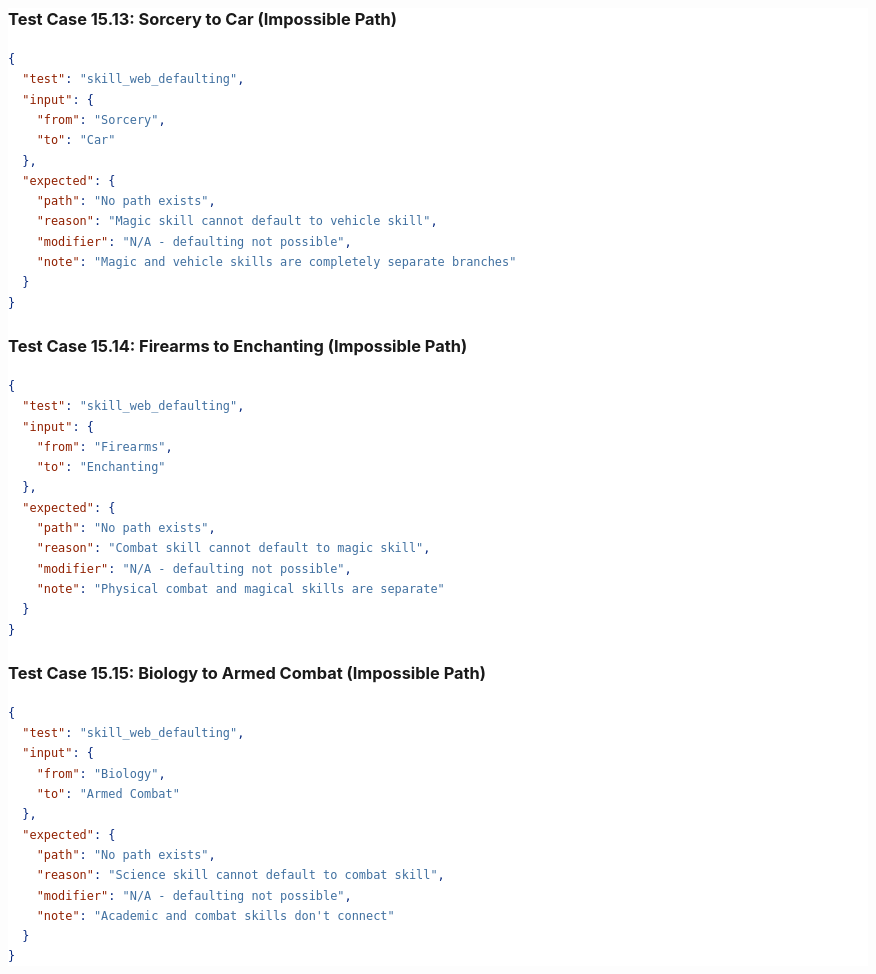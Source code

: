 ### Test Case 15.13: Sorcery to Car (Impossible Path)
```json
{
  "test": "skill_web_defaulting",
  "input": {
    "from": "Sorcery",
    "to": "Car"
  },
  "expected": {
    "path": "No path exists",
    "reason": "Magic skill cannot default to vehicle skill",
    "modifier": "N/A - defaulting not possible",
    "note": "Magic and vehicle skills are completely separate branches"
  }
}
```

### Test Case 15.14: Firearms to Enchanting (Impossible Path)
```json
{
  "test": "skill_web_defaulting",
  "input": {
    "from": "Firearms",
    "to": "Enchanting"
  },
  "expected": {
    "path": "No path exists",
    "reason": "Combat skill cannot default to magic skill",
    "modifier": "N/A - defaulting not possible",
    "note": "Physical combat and magical skills are separate"
  }
}
```

### Test Case 15.15: Biology to Armed Combat (Impossible Path)
```json
{
  "test": "skill_web_defaulting",
  "input": {
    "from": "Biology",
    "to": "Armed Combat"
  },
  "expected": {
    "path": "No path exists",
    "reason": "Science skill cannot default to combat skill",
    "modifier": "N/A - defaulting not possible",
    "note": "Academic and combat skills don't connect"
  }
}
```
